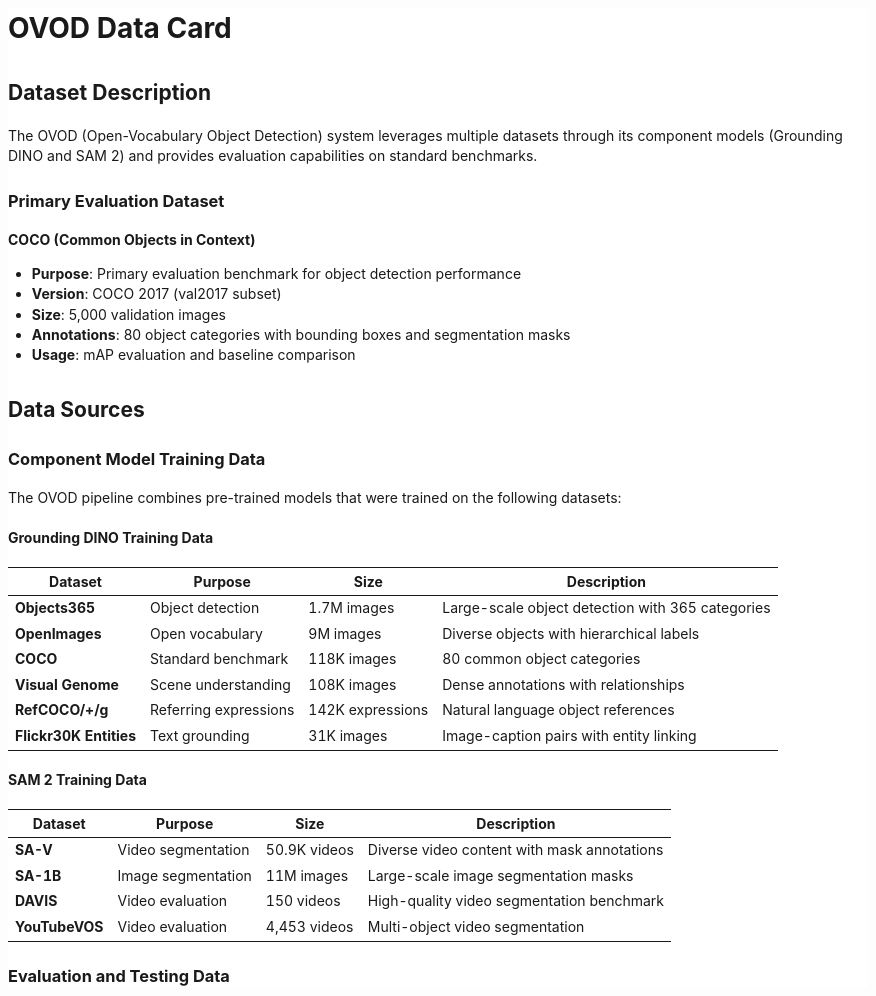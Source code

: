 # OVOD Data Card

## Dataset Description

The OVOD (Open-Vocabulary Object Detection) system leverages multiple datasets through its component models (Grounding DINO and SAM 2) and provides evaluation capabilities on standard benchmarks.

### Primary Evaluation Dataset

**COCO (Common Objects in Context)**
- **Purpose**: Primary evaluation benchmark for object detection performance
- **Version**: COCO 2017 (val2017 subset)
- **Size**: 5,000 validation images
- **Annotations**: 80 object categories with bounding boxes and segmentation masks
- **Usage**: mAP evaluation and baseline comparison

## Data Sources

### Component Model Training Data

The OVOD pipeline combines pre-trained models that were trained on the following datasets:

#### Grounding DINO Training Data

| Dataset | Purpose | Size | Description |
|---------|---------|------|-------------|
| **Objects365** | Object detection | 1.7M images | Large-scale object detection with 365 categories |
| **OpenImages** | Open vocabulary | 9M images | Diverse objects with hierarchical labels |
| **COCO** | Standard benchmark | 118K images | 80 common object categories |
| **Visual Genome** | Scene understanding | 108K images | Dense annotations with relationships |
| **RefCOCO/+/g** | Referring expressions | 142K expressions | Natural language object references |
| **Flickr30K Entities** | Text grounding | 31K images | Image-caption pairs with entity linking |

#### SAM 2 Training Data

| Dataset | Purpose | Size | Description |
|---------|---------|------|-------------|
| **SA-V** | Video segmentation | 50.9K videos | Diverse video content with mask annotations |
| **SA-1B** | Image segmentation | 11M images | Large-scale image segmentation masks |
| **DAVIS** | Video evaluation | 150 videos | High-quality video segmentation benchmark |
| **YouTubeVOS** | Video evaluation | 4,453 videos | Multi-object video segmentation |

### Evaluation and Testing Data

